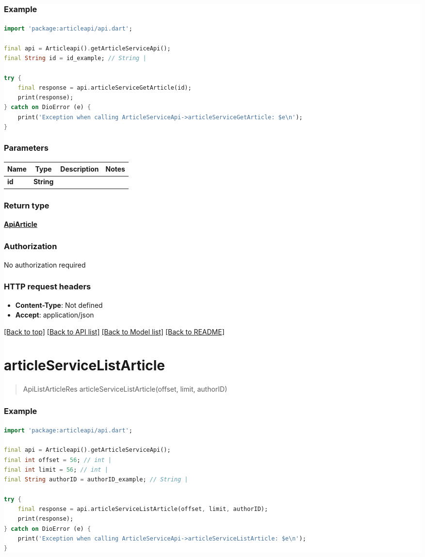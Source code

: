 

### Example 
```dart
import 'package:articleapi/api.dart';

final api = Articleapi().getArticleServiceApi();
final String id = id_example; // String | 

try { 
    final response = api.articleServiceGetArticle(id);
    print(response);
} catch on DioError (e) {
    print('Exception when calling ArticleServiceApi->articleServiceGetArticle: $e\n');
}
```

### Parameters

Name | Type | Description  | Notes
------------- | ------------- | ------------- | -------------
 **id** | **String**|  | 

### Return type

[**ApiArticle**](ApiArticle.md)

### Authorization

No authorization required

### HTTP request headers

 - **Content-Type**: Not defined
 - **Accept**: application/json

[[Back to top]](#) [[Back to API list]](../README.md#documentation-for-api-endpoints) [[Back to Model list]](../README.md#documentation-for-models) [[Back to README]](../README.md)

# **articleServiceListArticle**
> ApiListArticleRes articleServiceListArticle(offset, limit, authorID)



### Example 
```dart
import 'package:articleapi/api.dart';

final api = Articleapi().getArticleServiceApi();
final int offset = 56; // int | 
final int limit = 56; // int | 
final String authorID = authorID_example; // String | 

try { 
    final response = api.articleServiceListArticle(offset, limit, authorID);
    print(response);
} catch on DioError (e) {
    print('Exception when calling ArticleServiceApi->articleServiceListArticle: $e\n');
}
```
